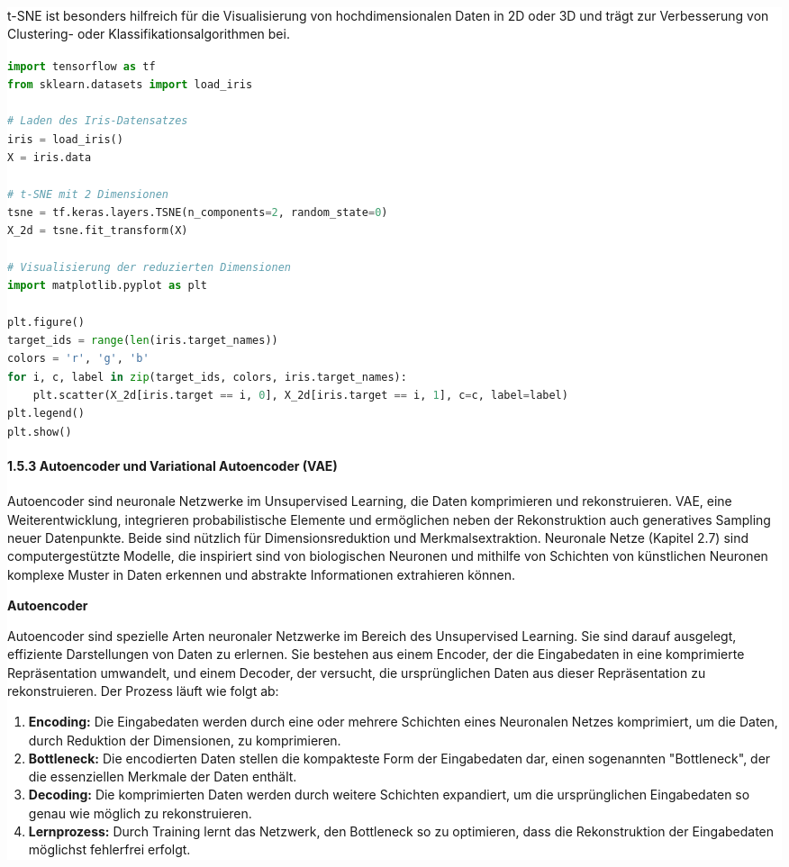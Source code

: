 t-SNE ist besonders hilfreich für die Visualisierung von hochdimensionalen Daten in 2D oder 3D und trägt zur Verbesserung von Clustering- oder Klassifikationsalgorithmen bei.

```python
import tensorflow as tf
from sklearn.datasets import load_iris

# Laden des Iris-Datensatzes
iris = load_iris()
X = iris.data

# t-SNE mit 2 Dimensionen
tsne = tf.keras.layers.TSNE(n_components=2, random_state=0)
X_2d = tsne.fit_transform(X)

# Visualisierung der reduzierten Dimensionen
import matplotlib.pyplot as plt

plt.figure()
target_ids = range(len(iris.target_names))
colors = 'r', 'g', 'b'
for i, c, label in zip(target_ids, colors, iris.target_names):
    plt.scatter(X_2d[iris.target == i, 0], X_2d[iris.target == i, 1], c=c, label=label)
plt.legend()
plt.show()
```

#### 1.5.3 **Autoencoder und Variational Autoencoder (VAE)**

Autoencoder sind neuronale Netzwerke im Unsupervised Learning, die Daten komprimieren und rekonstruieren. VAE, eine Weiterentwicklung, integrieren probabilistische Elemente und ermöglichen neben der Rekonstruktion auch generatives Sampling neuer Datenpunkte. Beide sind nützlich für Dimensionsreduktion und Merkmalsextraktion. Neuronale Netze (Kapitel 2.7) sind computergestützte Modelle, die inspiriert sind von biologischen Neuronen und mithilfe von Schichten von künstlichen Neuronen komplexe Muster in Daten erkennen und abstrakte Informationen extrahieren können.

**Autoencoder**

Autoencoder sind spezielle Arten neuronaler Netzwerke im Bereich des Unsupervised Learning. Sie sind darauf ausgelegt, effiziente Darstellungen von Daten zu erlernen. Sie bestehen aus einem Encoder, der die Eingabedaten in eine komprimierte Repräsentation umwandelt, und einem Decoder, der versucht, die ursprünglichen Daten aus dieser Repräsentation zu rekonstruieren. Der Prozess läuft wie folgt ab:

1. **Encoding:** Die Eingabedaten werden durch eine oder mehrere Schichten eines Neuronalen Netzes komprimiert, um die Daten, durch Reduktion der Dimensionen, zu komprimieren.
2. **Bottleneck:** Die encodierten Daten stellen die kompakteste Form der Eingabedaten dar, einen sogenannten "Bottleneck", der die essenziellen Merkmale der Daten enthält.
3. **Decoding:** Die komprimierten Daten werden durch weitere Schichten expandiert, um die ursprünglichen Eingabedaten so genau wie möglich zu rekonstruieren.
4. **Lernprozess:** Durch Training lernt das Netzwerk, den Bottleneck so zu optimieren, dass die Rekonstruktion der Eingabedaten möglichst fehlerfrei erfolgt.
